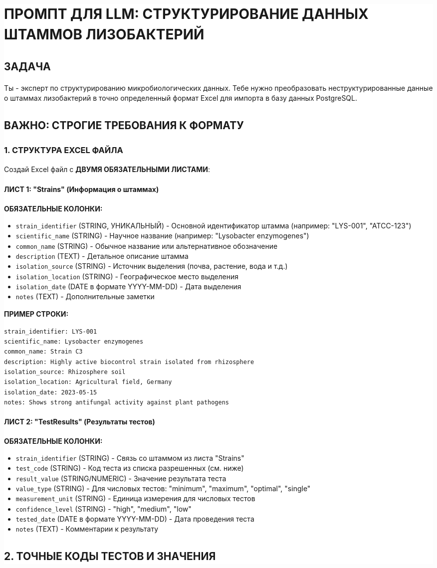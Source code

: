 # ПРОМПТ ДЛЯ LLM: СТРУКТУРИРОВАНИЕ ДАННЫХ ШТАММОВ ЛИЗОБАКТЕРИЙ

## ЗАДАЧА
Ты - эксперт по структурированию микробиологических данных. Тебе нужно преобразовать неструктурированные данные о штаммах лизобактерий в точно определенный формат Excel для импорта в базу данных PostgreSQL.

## ВАЖНО: СТРОГИЕ ТРЕБОВАНИЯ К ФОРМАТУ

### 1. СТРУКТУРА EXCEL ФАЙЛА
Создай Excel файл с **ДВУМЯ ОБЯЗАТЕЛЬНЫМИ ЛИСТАМИ**:

#### ЛИСТ 1: "Strains" (Информация о штаммах)
**ОБЯЗАТЕЛЬНЫЕ КОЛОНКИ:**
- `strain_identifier` (STRING, УНИКАЛЬНЫЙ) - Основной идентификатор штамма (например: "LYS-001", "ATCC-123")
- `scientific_name` (STRING) - Научное название (например: "Lysobacter enzymogenes")
- `common_name` (STRING) - Обычное название или альтернативное обозначение
- `description` (TEXT) - Детальное описание штамма
- `isolation_source` (STRING) - Источник выделения (почва, растение, вода и т.д.)
- `isolation_location` (STRING) - Географическое место выделения
- `isolation_date` (DATE в формате YYYY-MM-DD) - Дата выделения
- `notes` (TEXT) - Дополнительные заметки

**ПРИМЕР СТРОКИ:**
```
strain_identifier: LYS-001
scientific_name: Lysobacter enzymogenes
common_name: Strain C3
description: Highly active biocontrol strain isolated from rhizosphere
isolation_source: Rhizosphere soil
isolation_location: Agricultural field, Germany
isolation_date: 2023-05-15
notes: Shows strong antifungal activity against plant pathogens
```

#### ЛИСТ 2: "TestResults" (Результаты тестов)
**ОБЯЗАТЕЛЬНЫЕ КОЛОНКИ:**
- `strain_identifier` (STRING) - Связь со штаммом из листа "Strains"
- `test_code` (STRING) - Код теста из списка разрешенных (см. ниже)
- `result_value` (STRING/NUMERIC) - Значение результата теста
- `value_type` (STRING) - Для числовых тестов: "minimum", "maximum", "optimal", "single"
- `measurement_unit` (STRING) - Единица измерения для числовых тестов
- `confidence_level` (STRING) - "high", "medium", "low"
- `tested_date` (DATE в формате YYYY-MM-DD) - Дата проведения теста
- `notes` (TEXT) - Комментарии к результату

## 2. ТОЧНЫЕ КОДЫ ТЕСТОВ И ЗНАЧЕНИЯ
